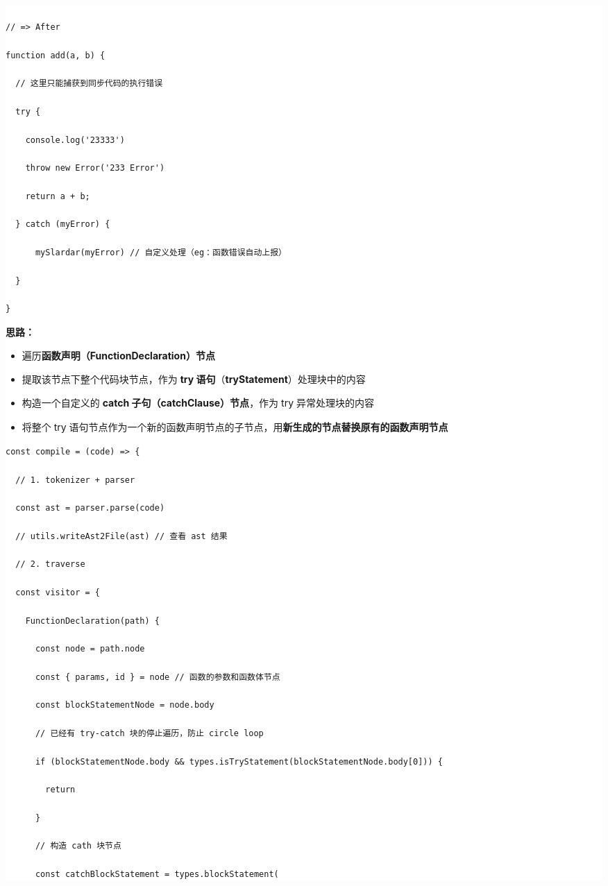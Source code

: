```

// => After

function add(a, b) {

  // 这里只能捕获到同步代码的执行错误

  try {    

    console.log('23333')

    throw new Error('233 Error')

    return a + b;

  } catch (myError) {

      mySlardar(myError) // 自定义处理（eg：函数错误自动上报）

  }

}
```

**思路：**

- 遍历**函数声明（FunctionDeclaration）节点**

- 提取该节点下整个代码块节点，作为 **try 语句**（**tryStatement**）处理块中的内容

- 构造一个自定义的 **catch 子句（catchClause）节点**，作为 try 异常处理块的内容

- 将整个 try 语句节点作为一个新的函数声明节点的子节点，用**新生成的节点替换原有的函数声明节点**

```
const compile = (code) => {

  // 1. tokenizer + parser

  const ast = parser.parse(code)

  // utils.writeAst2File(ast) // 查看 ast 结果

  // 2. traverse

  const visitor = {

    FunctionDeclaration(path) {

      const node = path.node

      const { params, id } = node // 函数的参数和函数体节点

      const blockStatementNode = node.body

      // 已经有 try-catch 块的停止遍历，防止 circle loop

      if (blockStatementNode.body && types.isTryStatement(blockStatementNode.body[0])) {

        return

      }

      // 构造 cath 块节点

      const catchBlockStatement = types.blockStatement(
```
